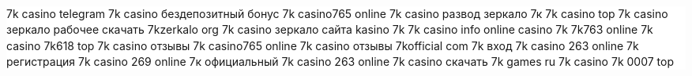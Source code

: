 7k casino telegram
7k casino бездепозитный бонус 7k casino765 online
7k casino развод
зеркало 7к 7k casino top
7k casino зеркало рабочее скачать 7kzerkalo org
7k casino зеркало сайта kasino 7k
7k casino info
online casino 7k 7k763 online
7k casino 7k618 top
7k casino отзывы 7k casino765 online
7k casino отзывы 7kofficial com
7k вход 7k casino 263 online
7k регистрация 7k casino 269 online
7к официальный 7k casino 263 online
7k casino скачать 7k games ru
7k casino 7k 0007 top
